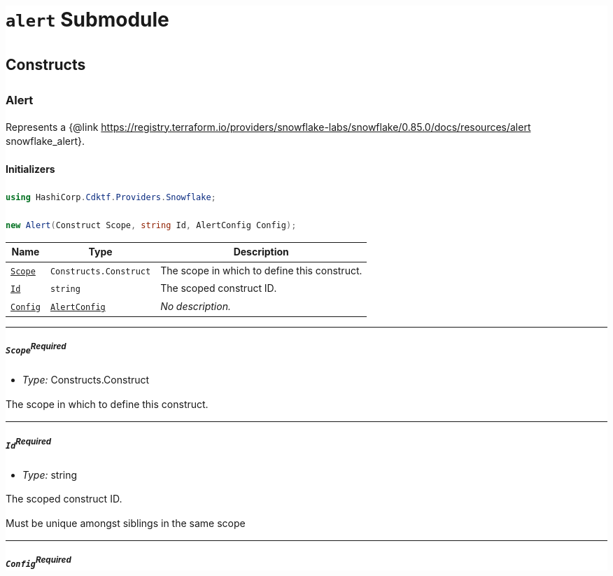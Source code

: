 # `alert` Submodule <a name="`alert` Submodule" id="@cdktf/provider-snowflake.alert"></a>

## Constructs <a name="Constructs" id="Constructs"></a>

### Alert <a name="Alert" id="@cdktf/provider-snowflake.alert.Alert"></a>

Represents a {@link https://registry.terraform.io/providers/snowflake-labs/snowflake/0.85.0/docs/resources/alert snowflake_alert}.

#### Initializers <a name="Initializers" id="@cdktf/provider-snowflake.alert.Alert.Initializer"></a>

```csharp
using HashiCorp.Cdktf.Providers.Snowflake;

new Alert(Construct Scope, string Id, AlertConfig Config);
```

| **Name** | **Type** | **Description** |
| --- | --- | --- |
| <code><a href="#@cdktf/provider-snowflake.alert.Alert.Initializer.parameter.scope">Scope</a></code> | <code>Constructs.Construct</code> | The scope in which to define this construct. |
| <code><a href="#@cdktf/provider-snowflake.alert.Alert.Initializer.parameter.id">Id</a></code> | <code>string</code> | The scoped construct ID. |
| <code><a href="#@cdktf/provider-snowflake.alert.Alert.Initializer.parameter.config">Config</a></code> | <code><a href="#@cdktf/provider-snowflake.alert.AlertConfig">AlertConfig</a></code> | *No description.* |

---

##### `Scope`<sup>Required</sup> <a name="Scope" id="@cdktf/provider-snowflake.alert.Alert.Initializer.parameter.scope"></a>

- *Type:* Constructs.Construct

The scope in which to define this construct.

---

##### `Id`<sup>Required</sup> <a name="Id" id="@cdktf/provider-snowflake.alert.Alert.Initializer.parameter.id"></a>

- *Type:* string

The scoped construct ID.

Must be unique amongst siblings in the same scope

---

##### `Config`<sup>Required</sup> <a name="Config" id="@cdktf/provider-snowflake.alert.Alert.Initializer.parameter.config"></a>
